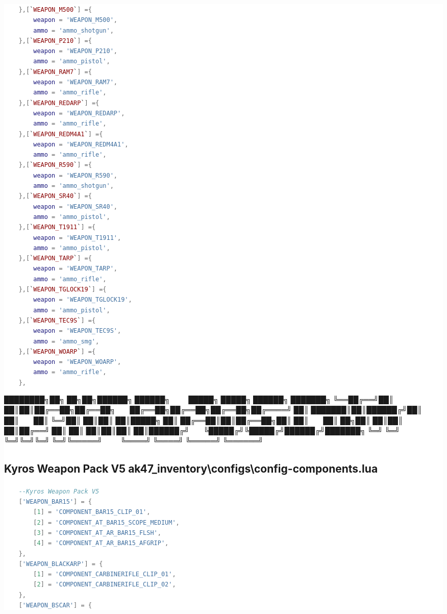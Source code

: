 ```lua
    },[`WEAPON_M500`] ={
        weapon = 'WEAPON_M500',
        ammo = 'ammo_shotgun',
    },[`WEAPON_P210`] ={
        weapon = 'WEAPON_P210',
        ammo = 'ammo_pistol',
    },[`WEAPON_RAM7`] ={
        weapon = 'WEAPON_RAM7',
        ammo = 'ammo_rifle',
    },[`WEAPON_REDARP`] ={
        weapon = 'WEAPON_REDARP',
        ammo = 'ammo_rifle',
    },[`WEAPON_REDM4A1`] ={
        weapon = 'WEAPON_REDM4A1',
        ammo = 'ammo_rifle',
    },[`WEAPON_R590`] ={
        weapon = 'WEAPON_R590',
        ammo = 'ammo_shotgun',
    },[`WEAPON_SR40`] ={
        weapon = 'WEAPON_SR40',
        ammo = 'ammo_pistol',
    },[`WEAPON_T1911`] ={
        weapon = 'WEAPON_T1911',
        ammo = 'ammo_pistol',
    },[`WEAPON_TARP`] ={
        weapon = 'WEAPON_TARP',
        ammo = 'ammo_rifle',
    },[`WEAPON_TGLOCK19`] ={
        weapon = 'WEAPON_TGLOCK19',
        ammo = 'ammo_pistol',
    },[`WEAPON_TEC9S`] ={
        weapon = 'WEAPON_TEC9S',
        ammo = 'ammo_smg',
	},[`WEAPON_WOARP`] ={
        weapon = 'WEAPON_WOARP',
        ammo = 'ammo_rifle',
    },
```


████████╗██╗  ██╗██╗██████╗ ██████╗    █████╗  █████╗ ██████╗ ███████╗
╚══██╔══╝██║  ██║██║██╔══██╗██╔══██╗  ██╔══██╗██╔══██╗██╔══██╗██╔════╝
   ██║   ███████║██║██████╔╝██║  ██║  ██║  ╚═╝██║  ██║██║  ██║█████╗
   ██║   ██╔══██║██║██╔══██╗██║  ██║  ██║  ██╗██║  ██║██║  ██║██╔══╝
   ██║   ██║  ██║██║██║  ██║██████╔╝  ╚█████╔╝╚█████╔╝██████╔╝███████╗
   ╚═╝   ╚═╝  ╚═╝╚═╝╚═╝  ╚═╝╚═════╝    ╚════╝  ╚════╝ ╚═════╝ ╚══════╝


## Kyros Weapon Pack V5 ak47_inventory\configs\config-components.lua

```lua
	--Kyros Weapon Pack V5
    ['WEAPON_BAR15'] = {
        [1] = 'COMPONENT_BAR15_CLIP_01',
        [2] = 'COMPONENT_AT_BAR15_SCOPE_MEDIUM',
		[3] = 'COMPONENT_AT_AR_BAR15_FLSH',
        [4] = 'COMPONENT_AT_AR_BAR15_AFGRIP',
    },
    ['WEAPON_BLACKARP'] = {
        [1] = 'COMPONENT_CARBINERIFLE_CLIP_01',
        [2] = 'COMPONENT_CARBINERIFLE_CLIP_02',
    },
    ['WEAPON_BSCAR'] = {
```